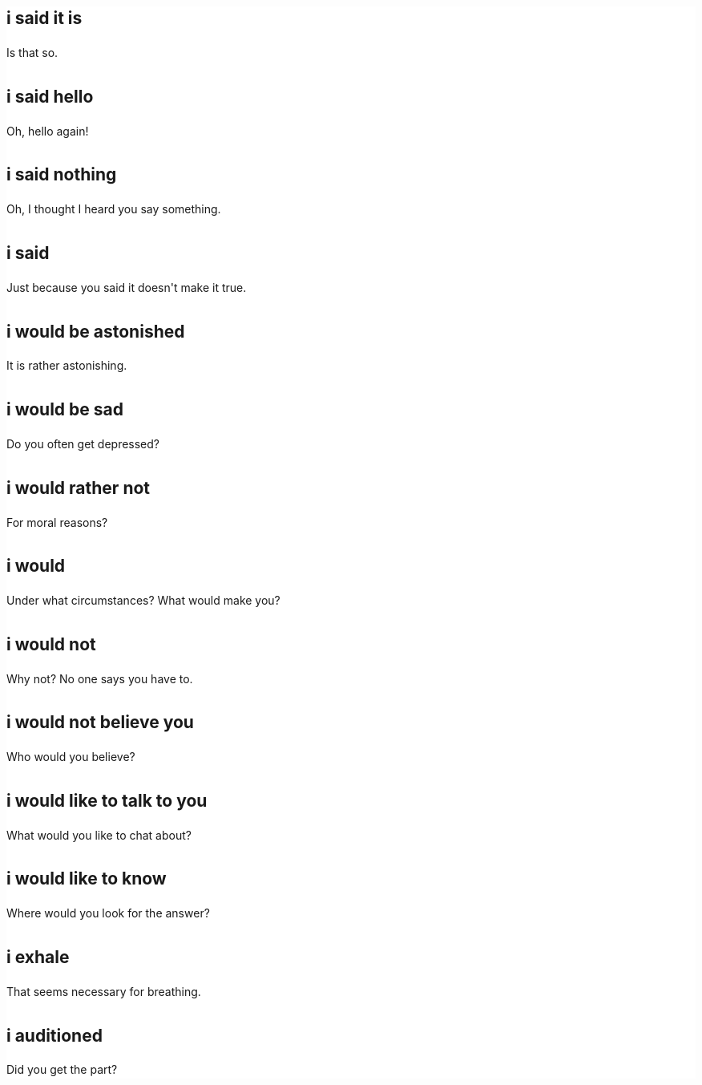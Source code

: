 ## i said it is
Is that so.

## i said hello
Oh, hello again!

## i said nothing
Oh, I thought I heard you say something.

## i said
Just because you said it doesn't make it true.

## i would be astonished
It is rather astonishing.

## i would be sad
Do you often get depressed?

## i would rather not
For moral reasons?

## i would
Under what circumstances?
What would make you?

## i would not
Why not?
No one says you have to.

## i would not believe you
Who would you believe?

## i would like to talk to you
What would you like to chat about?

## i would like to know
Where would you look for the answer?

## i exhale
That seems necessary for breathing.

## i auditioned
Did you get the part?
